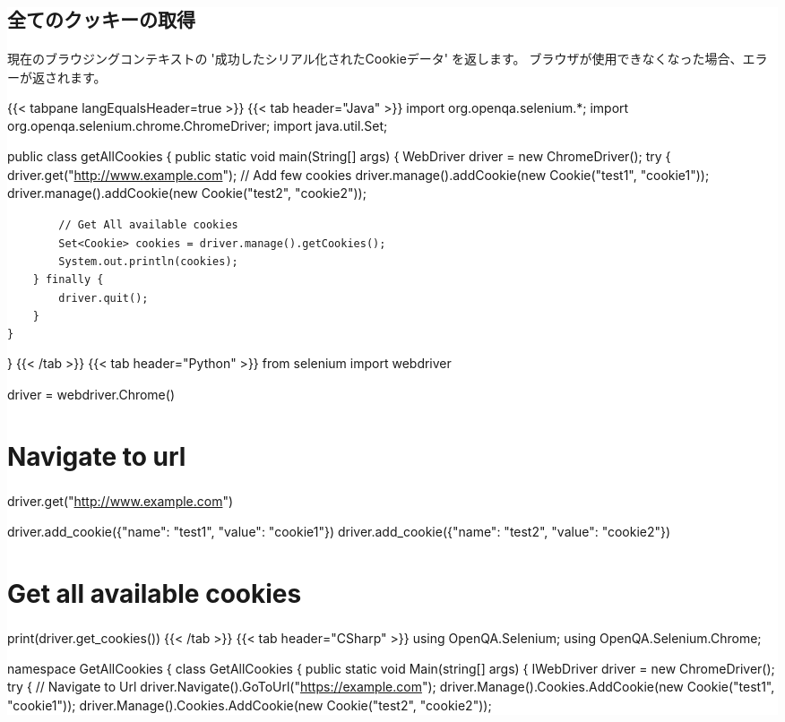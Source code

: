 ## 全てのクッキーの取得

現在のブラウジングコンテキストの '成功したシリアル化されたCookieデータ' を返します。
ブラウザが使用できなくなった場合、エラーが返されます。

{{< tabpane langEqualsHeader=true >}}
  {{< tab header="Java" >}}
import org.openqa.selenium.*;
import org.openqa.selenium.chrome.ChromeDriver;
import java.util.Set;

public class getAllCookies {
    public static void main(String[] args) {
        WebDriver driver = new ChromeDriver();
        try {
            driver.get("http://www.example.com");
            // Add few cookies
            driver.manage().addCookie(new Cookie("test1", "cookie1"));
            driver.manage().addCookie(new Cookie("test2", "cookie2"));

            // Get All available cookies
            Set<Cookie> cookies = driver.manage().getCookies();
            System.out.println(cookies);
        } finally {
            driver.quit();
        }
    }
}
  {{< /tab >}}
 {{< tab header="Python" >}}
from selenium import webdriver

driver = webdriver.Chrome()

# Navigate to url
driver.get("http://www.example.com")

driver.add_cookie({"name": "test1", "value": "cookie1"})
driver.add_cookie({"name": "test2", "value": "cookie2"})

# Get all available cookies
print(driver.get_cookies())
  {{< /tab >}}
  {{< tab header="CSharp" >}}
using OpenQA.Selenium;
using OpenQA.Selenium.Chrome;

namespace GetAllCookies {
 class GetAllCookies {
  public static void Main(string[] args) {
   IWebDriver driver = new ChromeDriver();
   try {
    // Navigate to Url
    driver.Navigate().GoToUrl("https://example.com");
    driver.Manage().Cookies.AddCookie(new Cookie("test1", "cookie1"));
    driver.Manage().Cookies.AddCookie(new Cookie("test2", "cookie2"));
